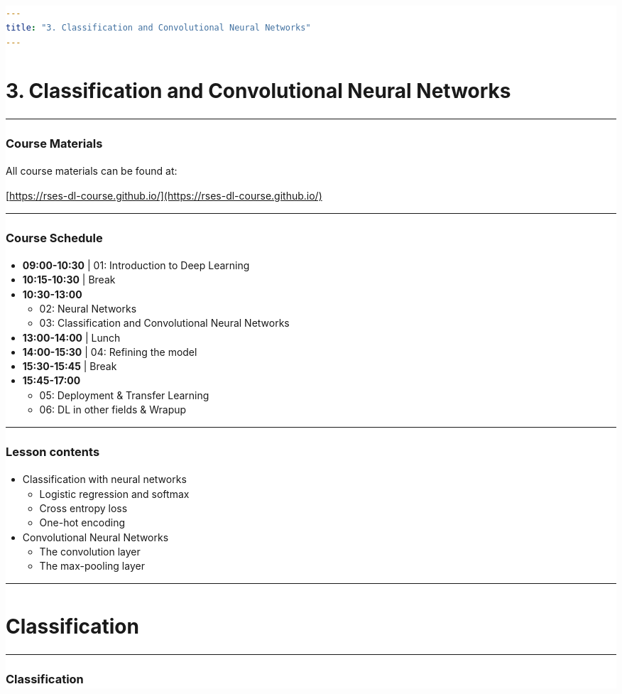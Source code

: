 ```yaml
---
title: "3. Classification and Convolutional Neural Networks"
---
```


# 3. Classification and Convolutional Neural Networks

---

### Course Materials

All course materials can be found at:

[https://rses-dl-course.github.io/](https://rses-dl-course.github.io/)

---

### Course Schedule

* **09:00-10:30** | 01: Introduction to Deep Learning
* **10:15-10:30** | Break
* **10:30-13:00**
  * 02: Neural Networks
  * 03: Classification and Convolutional Neural Networks
* **13:00-14:00** | Lunch
* **14:00-15:30** | 04: Refining the model
* **15:30-15:45** | Break
* **15:45-17:00**
  * 05: Deployment & Transfer Learning
  * 06: DL in other fields & Wrapup
  
---


### Lesson contents

* Classification with neural networks
  * Logistic regression and softmax  
  * Cross entropy loss
  * One-hot encoding
* Convolutional Neural Networks
  * The convolution layer
  * The max-pooling layer

---

# Classification

---

### Classification
